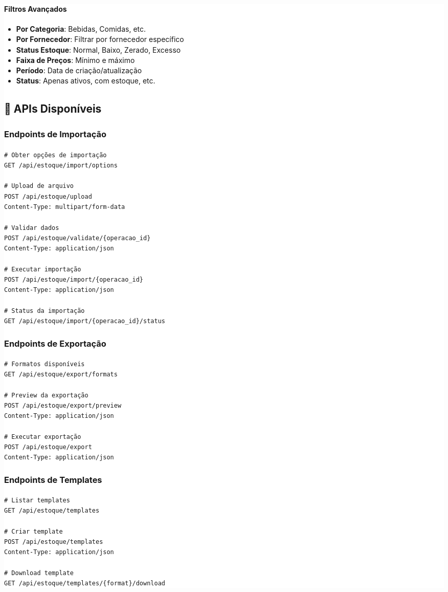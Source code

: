 #### Filtros Avançados

- **Por Categoria**: Bebidas, Comidas, etc.
- **Por Fornecedor**: Filtrar por fornecedor específico
- **Status Estoque**: Normal, Baixo, Zerado, Excesso
- **Faixa de Preços**: Mínimo e máximo
- **Período**: Data de criação/atualização
- **Status**: Apenas ativos, com estoque, etc.

## 🔧 APIs Disponíveis

### Endpoints de Importação

```http
# Obter opções de importação
GET /api/estoque/import/options

# Upload de arquivo
POST /api/estoque/upload
Content-Type: multipart/form-data

# Validar dados
POST /api/estoque/validate/{operacao_id}
Content-Type: application/json

# Executar importação
POST /api/estoque/import/{operacao_id}
Content-Type: application/json

# Status da importação
GET /api/estoque/import/{operacao_id}/status
```

### Endpoints de Exportação

```http
# Formatos disponíveis
GET /api/estoque/export/formats

# Preview da exportação
POST /api/estoque/export/preview
Content-Type: application/json

# Executar exportação
POST /api/estoque/export
Content-Type: application/json
```

### Endpoints de Templates

```http
# Listar templates
GET /api/estoque/templates

# Criar template
POST /api/estoque/templates
Content-Type: application/json

# Download template
GET /api/estoque/templates/{format}/download
```
